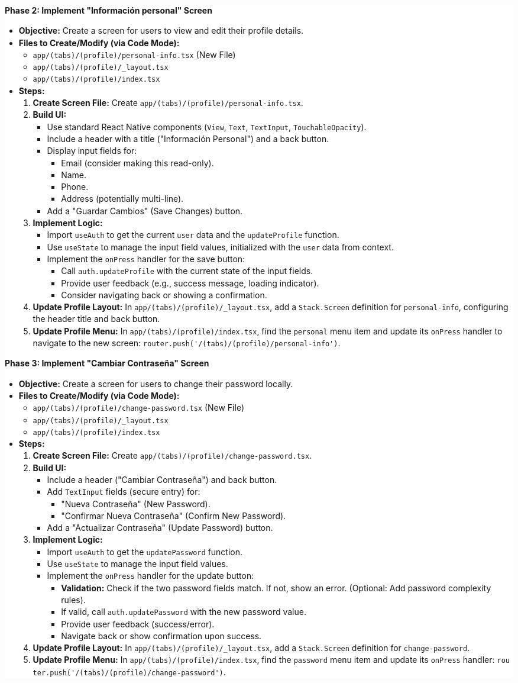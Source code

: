**Phase 2: Implement "Información personal" Screen**

*   **Objective:** Create a screen for users to view and edit their profile details.
*   **Files to Create/Modify (via Code Mode):**
    *   `app/(tabs)/(profile)/personal-info.tsx` (New File)
    *   `app/(tabs)/(profile)/_layout.tsx`
    *   `app/(tabs)/(profile)/index.tsx`
*   **Steps:**
    1.  **Create Screen File:** Create `app/(tabs)/(profile)/personal-info.tsx`.
    2.  **Build UI:**
        *   Use standard React Native components (`View`, `Text`, `TextInput`, `TouchableOpacity`).
        *   Include a header with a title ("Información Personal") and a back button.
        *   Display input fields for:
            *   Email (consider making this read-only).
            *   Name.
            *   Phone.
            *   Address (potentially multi-line).
        *   Add a "Guardar Cambios" (Save Changes) button.
    3.  **Implement Logic:**
        *   Import `useAuth` to get the current `user` data and the `updateProfile` function.
        *   Use `useState` to manage the input field values, initialized with the `user` data from context.
        *   Implement the `onPress` handler for the save button:
            *   Call `auth.updateProfile` with the current state of the input fields.
            *   Provide user feedback (e.g., success message, loading indicator).
            *   Consider navigating back or showing a confirmation.
    4.  **Update Profile Layout:** In `app/(tabs)/(profile)/_layout.tsx`, add a `Stack.Screen` definition for `personal-info`, configuring the header title and back button.
    5.  **Update Profile Menu:** In `app/(tabs)/(profile)/index.tsx`, find the `personal` menu item and update its `onPress` handler to navigate to the new screen: `router.push('/(tabs)/(profile)/personal-info')`.

**Phase 3: Implement "Cambiar Contraseña" Screen**

*   **Objective:** Create a screen for users to change their password locally.
*   **Files to Create/Modify (via Code Mode):**
    *   `app/(tabs)/(profile)/change-password.tsx` (New File)
    *   `app/(tabs)/(profile)/_layout.tsx`
    *   `app/(tabs)/(profile)/index.tsx`
*   **Steps:**
    1.  **Create Screen File:** Create `app/(tabs)/(profile)/change-password.tsx`.
    2.  **Build UI:**
        *   Include a header ("Cambiar Contraseña") and back button.
        *   Add `TextInput` fields (secure entry) for:
            *   "Nueva Contraseña" (New Password).
            *   "Confirmar Nueva Contraseña" (Confirm New Password).
        *   Add a "Actualizar Contraseña" (Update Password) button.
    3.  **Implement Logic:**
        *   Import `useAuth` to get the `updatePassword` function.
        *   Use `useState` to manage the input field values.
        *   Implement the `onPress` handler for the update button:
            *   **Validation:** Check if the two password fields match. If not, show an error. (Optional: Add password complexity rules).
            *   If valid, call `auth.updatePassword` with the new password value.
            *   Provide user feedback (success/error).
            *   Navigate back or show confirmation upon success.
    4.  **Update Profile Layout:** In `app/(tabs)/(profile)/_layout.tsx`, add a `Stack.Screen` definition for `change-password`.
    5.  **Update Profile Menu:** In `app/(tabs)/(profile)/index.tsx`, find the `password` menu item and update its `onPress` handler: `router.push('/(tabs)/(profile)/change-password')`.
